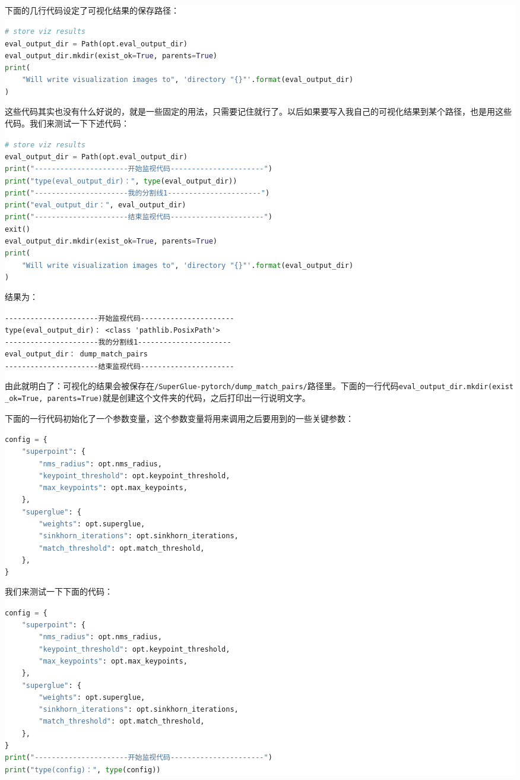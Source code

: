 下面的几行代码设定了可视化结果的保存路径：
``` python
# store viz results
eval_output_dir = Path(opt.eval_output_dir)
eval_output_dir.mkdir(exist_ok=True, parents=True)
print(
    "Will write visualization images to", 'directory "{}"'.format(eval_output_dir)
)
```
这些代码其实也没有什么好说的，就是一些固定的用法，只需要记住就行了。以后如果要写入我自己的可视化结果到某个路径，也是用这些代码。我们来测试一下下述代码：
``` python
# store viz results
eval_output_dir = Path(opt.eval_output_dir)
print("----------------------开始监视代码----------------------")
print("type(eval_output_dir)：", type(eval_output_dir))
print("----------------------我的分割线1----------------------")
print("eval_output_dir：", eval_output_dir)
print("----------------------结束监视代码----------------------")
exit()
eval_output_dir.mkdir(exist_ok=True, parents=True)
print(
    "Will write visualization images to", 'directory "{}"'.format(eval_output_dir)
)
```
结果为：
```
----------------------开始监视代码----------------------
type(eval_output_dir)： <class 'pathlib.PosixPath'>
----------------------我的分割线1----------------------
eval_output_dir： dump_match_pairs
----------------------结束监视代码----------------------
```
由此就明白了：可视化的结果会被保存在`/SuperGlue-pytorch/dump_match_pairs/`路径里。下面的一行代码`eval_output_dir.mkdir(exist_ok=True, parents=True)`就是创建这个文件夹的代码，之后打印出一行说明文字。

下面的一行代码初始化了一个参数变量，这个参数变量将用来调用之后要用到的一些关键参数：
``` python
config = {
    "superpoint": {
        "nms_radius": opt.nms_radius,
        "keypoint_threshold": opt.keypoint_threshold,
        "max_keypoints": opt.max_keypoints,
    },
    "superglue": {
        "weights": opt.superglue,
        "sinkhorn_iterations": opt.sinkhorn_iterations,
        "match_threshold": opt.match_threshold,
    },
}
```
我们来测试一下下面的代码：
``` python
config = {
    "superpoint": {
        "nms_radius": opt.nms_radius,
        "keypoint_threshold": opt.keypoint_threshold,
        "max_keypoints": opt.max_keypoints,
    },
    "superglue": {
        "weights": opt.superglue,
        "sinkhorn_iterations": opt.sinkhorn_iterations,
        "match_threshold": opt.match_threshold,
    },
}
print("----------------------开始监视代码----------------------")
print("type(config)：", type(config))
```